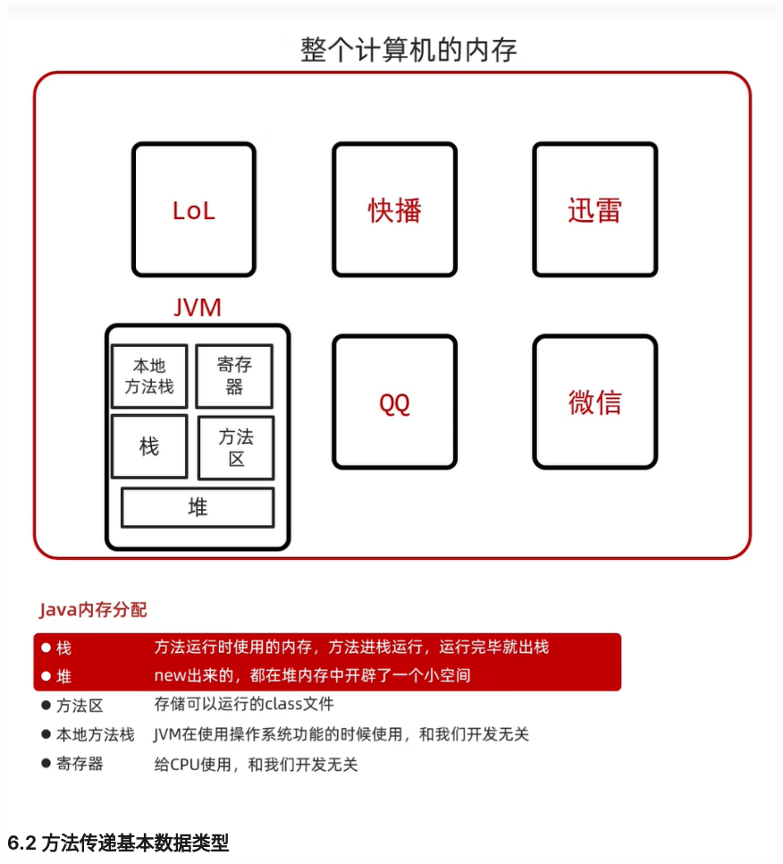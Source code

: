 ![image-20241031200607066](./assets/image-20241031200607066.png)

![Clip_2024-07-14_17-22-28](./assets/Clip_2024-07-14_17-22-28.png)

## 6.2 方法传递基本数据类型
